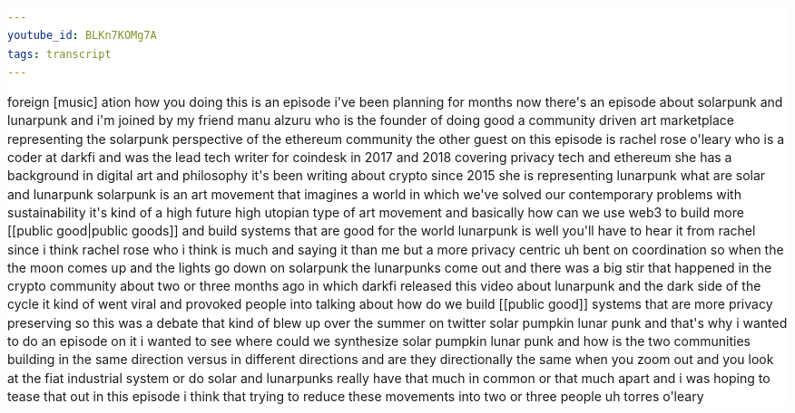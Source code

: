 ```yaml
---
youtube_id: BLKn7KOMg7A
tags: transcript
---
```


foreign
[music]
ation how you doing this is an episode
i've been planning for months now
there's an episode about solarpunk and
lunarpunk and i'm joined by my friend
manu alzuru who is the founder of doing
good a community driven art marketplace
representing the solarpunk perspective
of the ethereum community the other
guest on this episode is rachel rose
o'leary who is a coder at darkfi and was
the lead tech writer for coindesk in
2017 and 2018 covering privacy tech and
ethereum she has a background in digital
art and philosophy it's been writing
about crypto since 2015 she is
representing lunarpunk what are solar
and lunarpunk solarpunk is an art
movement that imagines a world in which
we've solved our contemporary problems
with sustainability it's kind of a high
future high utopian type of art movement
and basically how can we use web3 to
build more [[public good|public goods]] and build
systems that are good for the world
lunarpunk is well you'll have to hear
it from rachel since i think rachel rose
who i think is much and saying it than
me but a more privacy centric uh bent on
coordination so when the the moon comes
up and the lights go down on solarpunk
the lunarpunks come out and there was a
big stir that happened in the crypto
community about two or three months ago
in which darkfi released this video
about lunarpunk and the dark side of
the cycle it kind of went viral and
provoked people into talking about how
do we build [[public good]] systems that are
more privacy preserving so this was a
debate that kind of blew up over the
summer on twitter solar pumpkin lunar
punk and that's why i wanted to do an
episode on it i wanted to see where
could we synthesize solar pumpkin lunar
punk and how is the two communities
building in the same direction versus in
different directions and are they
directionally the same when you zoom out
and you look at the fiat industrial
system or do solar and lunarpunks
really have that much in common or that
much apart and i was hoping to tease
that out in this episode i think that
trying to reduce these movements into
two or three people uh torres o'leary
